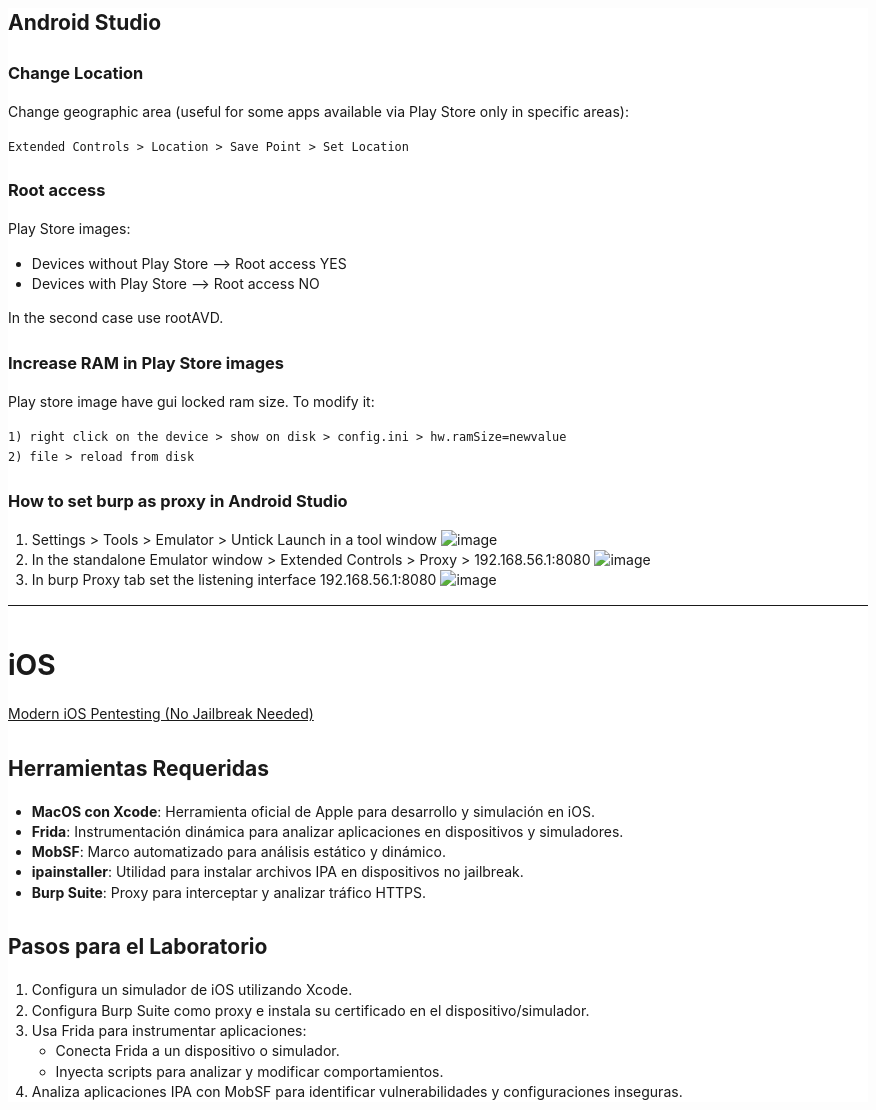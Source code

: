 
## Android Studio
### Change Location
Change geographic area (useful for some apps available via Play Store only in specific areas):

`Extended Controls > Location > Save Point > Set Location`

### Root access
Play Store images:
- Devices without Play Store --> Root access YES
- Devices with Play Store --> Root access NO

In the second case use rootAVD.

### Increase RAM in Play Store images
Play store image have gui locked ram size. To modify it:
```
1) right click on the device > show on disk > config.ini > hw.ramSize=newvalue
2) file > reload from disk
```

### How to set burp as proxy in Android Studio
1) Settings > Tools > Emulator > Untick Launch in a tool window
![image](https://github.com/midist0xf/pentesting-notes/assets/45259951/fa9545fc-62db-45a7-b829-1962d31cd140)
2) In the standalone Emulator window > Extended Controls > Proxy > 192.168.56.1:8080
![image](https://github.com/midist0xf/pentesting-notes/assets/45259951/60e3cd2f-313c-42fb-a82b-fe8ba2a1a4f2)
3) In burp Proxy tab set the listening interface 192.168.56.1:8080
![image](https://github.com/midist0xf/pentesting-notes/assets/45259951/90ee48f9-a091-49f4-9c2d-1f1f318c004d)

---
# iOS

[Modern iOS Pentesting (No Jailbreak Needed)](https://dvuln.com/blog/modern-ios-pentesting-no-jailbreak-needed)

## Herramientas Requeridas
- **MacOS con Xcode**: Herramienta oficial de Apple para desarrollo y simulación en iOS.
- **Frida**: Instrumentación dinámica para analizar aplicaciones en dispositivos y simuladores.
- **MobSF**: Marco automatizado para análisis estático y dinámico.
- **ipainstaller**: Utilidad para instalar archivos IPA en dispositivos no jailbreak.
- **Burp Suite**: Proxy para interceptar y analizar tráfico HTTPS.

## Pasos para el Laboratorio
1. Configura un simulador de iOS utilizando Xcode.
2. Configura Burp Suite como proxy e instala su certificado en el dispositivo/simulador.
3. Usa Frida para instrumentar aplicaciones:
   - Conecta Frida a un dispositivo o simulador.
   - Inyecta scripts para analizar y modificar comportamientos.
4. Analiza aplicaciones IPA con MobSF para identificar vulnerabilidades y configuraciones inseguras.

